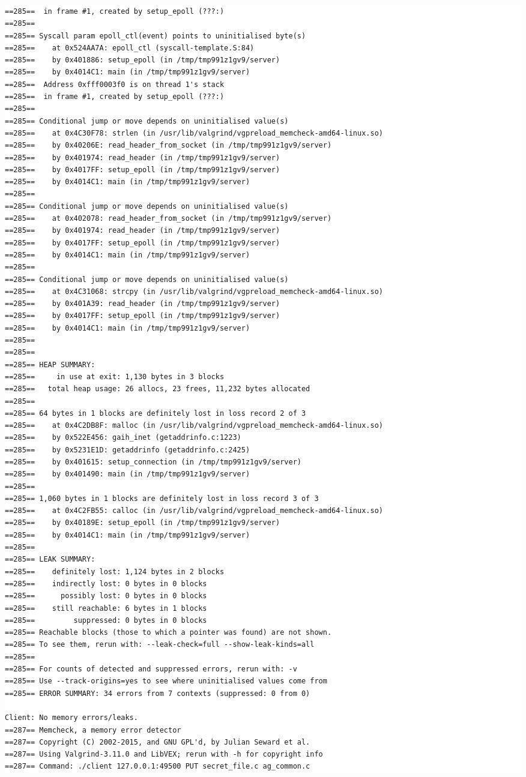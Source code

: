 ```
==285==  in frame #1, created by setup_epoll (???:)
==285== 
==285== Syscall param epoll_ctl(event) points to uninitialised byte(s)
==285==    at 0x524AA7A: epoll_ctl (syscall-template.S:84)
==285==    by 0x401886: setup_epoll (in /tmp/tmp991z1gv9/server)
==285==    by 0x4014C1: main (in /tmp/tmp991z1gv9/server)
==285==  Address 0xfff0003f0 is on thread 1's stack
==285==  in frame #1, created by setup_epoll (???:)
==285== 
==285== Conditional jump or move depends on uninitialised value(s)
==285==    at 0x4C30F78: strlen (in /usr/lib/valgrind/vgpreload_memcheck-amd64-linux.so)
==285==    by 0x40206E: read_header_from_socket (in /tmp/tmp991z1gv9/server)
==285==    by 0x401974: read_header (in /tmp/tmp991z1gv9/server)
==285==    by 0x4017FF: setup_epoll (in /tmp/tmp991z1gv9/server)
==285==    by 0x4014C1: main (in /tmp/tmp991z1gv9/server)
==285== 
==285== Conditional jump or move depends on uninitialised value(s)
==285==    at 0x402078: read_header_from_socket (in /tmp/tmp991z1gv9/server)
==285==    by 0x401974: read_header (in /tmp/tmp991z1gv9/server)
==285==    by 0x4017FF: setup_epoll (in /tmp/tmp991z1gv9/server)
==285==    by 0x4014C1: main (in /tmp/tmp991z1gv9/server)
==285== 
==285== Conditional jump or move depends on uninitialised value(s)
==285==    at 0x4C31068: strcpy (in /usr/lib/valgrind/vgpreload_memcheck-amd64-linux.so)
==285==    by 0x401A39: read_header (in /tmp/tmp991z1gv9/server)
==285==    by 0x4017FF: setup_epoll (in /tmp/tmp991z1gv9/server)
==285==    by 0x4014C1: main (in /tmp/tmp991z1gv9/server)
==285== 
==285== 
==285== HEAP SUMMARY:
==285==     in use at exit: 1,130 bytes in 3 blocks
==285==   total heap usage: 26 allocs, 23 frees, 11,232 bytes allocated
==285== 
==285== 64 bytes in 1 blocks are definitely lost in loss record 2 of 3
==285==    at 0x4C2DB8F: malloc (in /usr/lib/valgrind/vgpreload_memcheck-amd64-linux.so)
==285==    by 0x522E456: gaih_inet (getaddrinfo.c:1223)
==285==    by 0x5231E1D: getaddrinfo (getaddrinfo.c:2425)
==285==    by 0x401615: setup_connection (in /tmp/tmp991z1gv9/server)
==285==    by 0x401490: main (in /tmp/tmp991z1gv9/server)
==285== 
==285== 1,060 bytes in 1 blocks are definitely lost in loss record 3 of 3
==285==    at 0x4C2FB55: calloc (in /usr/lib/valgrind/vgpreload_memcheck-amd64-linux.so)
==285==    by 0x40189E: setup_epoll (in /tmp/tmp991z1gv9/server)
==285==    by 0x4014C1: main (in /tmp/tmp991z1gv9/server)
==285== 
==285== LEAK SUMMARY:
==285==    definitely lost: 1,124 bytes in 2 blocks
==285==    indirectly lost: 0 bytes in 0 blocks
==285==      possibly lost: 0 bytes in 0 blocks
==285==    still reachable: 6 bytes in 1 blocks
==285==         suppressed: 0 bytes in 0 blocks
==285== Reachable blocks (those to which a pointer was found) are not shown.
==285== To see them, rerun with: --leak-check=full --show-leak-kinds=all
==285== 
==285== For counts of detected and suppressed errors, rerun with: -v
==285== Use --track-origins=yes to see where uninitialised values come from
==285== ERROR SUMMARY: 34 errors from 7 contexts (suppressed: 0 from 0)

Client: No memory errors/leaks.
==287== Memcheck, a memory error detector
==287== Copyright (C) 2002-2015, and GNU GPL'd, by Julian Seward et al.
==287== Using Valgrind-3.11.0 and LibVEX; rerun with -h for copyright info
==287== Command: ./client 127.0.0.1:49500 PUT secret_file.c ag_common.c
```